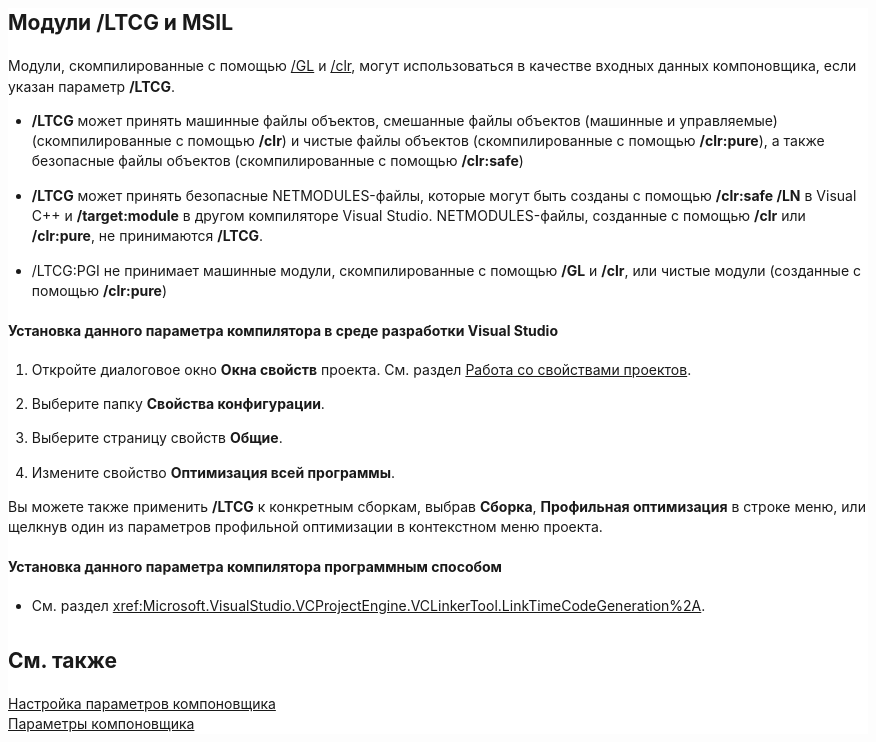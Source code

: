 ## Модули \/LTCG и MSIL  
Модули, скомпилированные с помощью [\/GL](../../build/reference/gl-whole-program-optimization.md) и [\/clr](../../build/reference/clr-common-language-runtime-compilation.md), могут использоваться в качестве входных данных компоновщика, если указан параметр **\/LTCG**.  
  
-   **\/LTCG** может принять машинные файлы объектов, смешанные файлы объектов \(машинные и управляемые\) \(скомпилированные с помощью **\/clr**\) и чистые файлы объектов \(скомпилированные с помощью **\/clr:pure**\), а также безопасные файлы объектов \(скомпилированные с помощью **\/clr:safe**\)  
  
-   **\/LTCG** может принять безопасные NETMODULES\-файлы, которые могут быть созданы с помощью **\/clr:safe \/LN** в Visual C\+\+ и **\/target:module** в другом компиляторе Visual Studio. NETMODULES\-файлы, созданные с помощью **\/clr** или **\/clr:pure**, не принимаются **\/LTCG**.  
  
-   \/LTCG:PGI не принимает машинные модули, скомпилированные с помощью **\/GL** и **\/clr**, или чистые модули \(созданные с помощью **\/clr:pure**\)  
  
#### Установка данного параметра компилятора в среде разработки Visual Studio  
  
1.  Откройте диалоговое окно **Окна свойств** проекта. См. раздел [Работа со свойствами проектов](../../ide/working-with-project-properties.md).  
  
2.  Выберите папку **Свойства конфигурации**.  
  
3.  Выберите страницу свойств **Общие**.  
  
4.  Измените свойство **Оптимизация всей программы**.  
  
Вы можете также применить **\/LTCG** к конкретным сборкам, выбрав **Сборка**, **Профильная оптимизация** в строке меню, или щелкнув один из параметров профильной оптимизации в контекстном меню проекта.  
  
#### Установка данного параметра компилятора программным способом  
  
-   См. раздел <xref:Microsoft.VisualStudio.VCProjectEngine.VCLinkerTool.LinkTimeCodeGeneration%2A>.  
  
## См. также  
[Настройка параметров компоновщика](../../build/reference/setting-linker-options.md)  
[Параметры компоновщика](../../build/reference/linker-options.md)